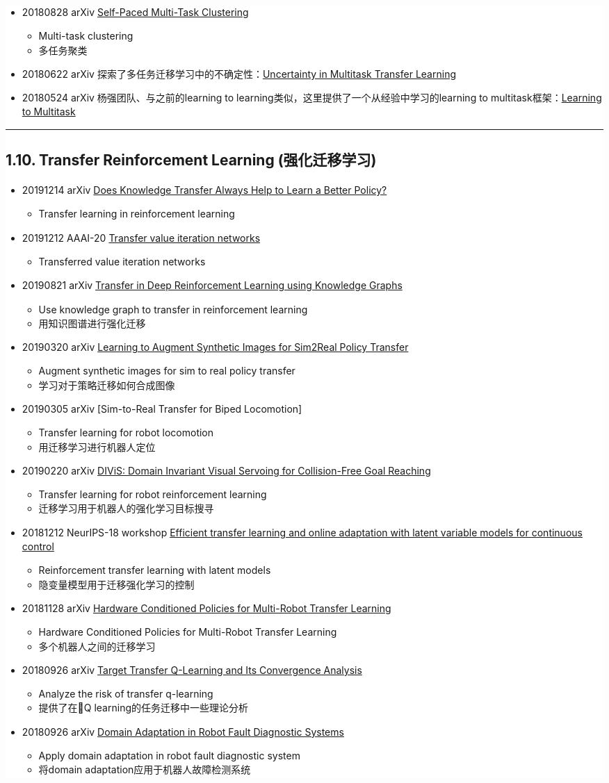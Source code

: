 - 20180828 arXiv [Self-Paced Multi-Task Clustering](https://arxiv.org/abs/1808.08068)
	-  Multi-task clustering
	- 多任务聚类

- 20180622 arXiv 探索了多任务迁移学习中的不确定性：[Uncertainty in Multitask Transfer Learning](https://arxiv.org/abs/1806.07528)

- 20180524 arXiv 杨强团队、与之前的learning to learning类似，这里提供了一个从经验中学习的learning to multitask框架：[Learning to Multitask](https://arxiv.org/abs/1805.07541)

- - -

## 1.10. Transfer Reinforcement Learning (强化迁移学习)

- 20191214 arXiv [Does Knowledge Transfer Always Help to Learn a Better Policy?](https://arxiv.org/abs/1912.02986)
    - Transfer learning in reinforcement learning

- 20191212 AAAI-20 [Transfer value iteration networks](https://arxiv.org/abs/1911.05701)
    - Transferred value iteration networks

- 20190821 arXiv [Transfer in Deep Reinforcement Learning using Knowledge Graphs](https://arxiv.org/abs/1908.06556)
  	- Use knowledge graph to transfer in reinforcement learning
  	- 用知识图谱进行强化迁移

- 20190320 arXiv [Learning to Augment Synthetic Images for Sim2Real Policy Transfer](https://arxiv.org/abs/1903.07740)
    - Augment synthetic images for sim to real policy transfer
    - 学习对于策略迁移如何合成图像

- 20190305 arXiv [Sim-to-Real Transfer for Biped Locomotion]
    - Transfer learning for robot locomotion
    - 用迁移学习进行机器人定位

- 20190220 arXiv [DIViS: Domain Invariant Visual Servoing for Collision-Free Goal Reaching](https://arxiv.org/abs/1902.05947)
    - Transfer learning for robot reinforcement learning
    - 迁移学习用于机器人的强化学习目标搜寻

- 20181212 NeurIPS-18 workshop [Efficient transfer learning and online adaptation with latent variable models for continuous control](https://arxiv.org/abs/1812.03399)
    -  Reinforcement transfer learning with latent models
    - 隐变量模型用于迁移强化学习的控制

- 20181128 arXiv [Hardware Conditioned Policies for Multi-Robot Transfer Learning](https://arxiv.org/abs/1811.09864)
	-  Hardware Conditioned Policies for Multi-Robot Transfer Learning
	- 多个机器人之间的迁移学习

- 20180926 arXiv [Target Transfer Q-Learning and Its Convergence Analysis](https://arxiv.org/abs/1809.08923)
	-  Analyze the risk of transfer q-learning
	- 提供了在Q learning的任务迁移中一些理论分析

- 20180926 arXiv [Domain Adaptation in Robot Fault Diagnostic Systems](https://arxiv.org/abs/1809.08626)
	-  Apply domain adaptation in robot fault diagnostic system
	- 将domain adaptation应用于机器人故障检测系统
